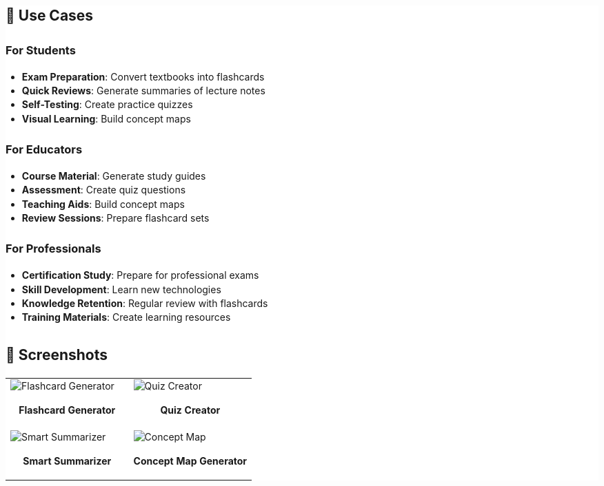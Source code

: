 ## 🎯 Use Cases

### For Students
- **Exam Preparation**: Convert textbooks into flashcards
- **Quick Reviews**: Generate summaries of lecture notes
- **Self-Testing**: Create practice quizzes
- **Visual Learning**: Build concept maps

### For Educators
- **Course Material**: Generate study guides
- **Assessment**: Create quiz questions
- **Teaching Aids**: Build concept maps
- **Review Sessions**: Prepare flashcard sets

### For Professionals
- **Certification Study**: Prepare for professional exams
- **Skill Development**: Learn new technologies
- **Knowledge Retention**: Regular review with flashcards
- **Training Materials**: Create learning resources

## 📸 Screenshots

<div align="center">
  <table>
    <tr>
      <td width="50%">
        <img src="screenshots/flashcards.png" alt="Flashcard Generator">
        <p align="center"><b>Flashcard Generator</b></p>
      </td>
      <td width="50%">
        <img src="screenshots/quiz.png" alt="Quiz Creator">
        <p align="center"><b>Quiz Creator</b></p>
      </td>
    </tr>
    <tr>
      <td width="50%">
        <img src="screenshots/summary.png" alt="Smart Summarizer">
        <p align="center"><b>Smart Summarizer</b></p>
      </td>
      <td width="50%">
        <img src="screenshots/concept-map.png" alt="Concept Map">
        <p align="center"><b>Concept Map Generator</b></p>
      </td>
    </tr>
  </table>
</div>
